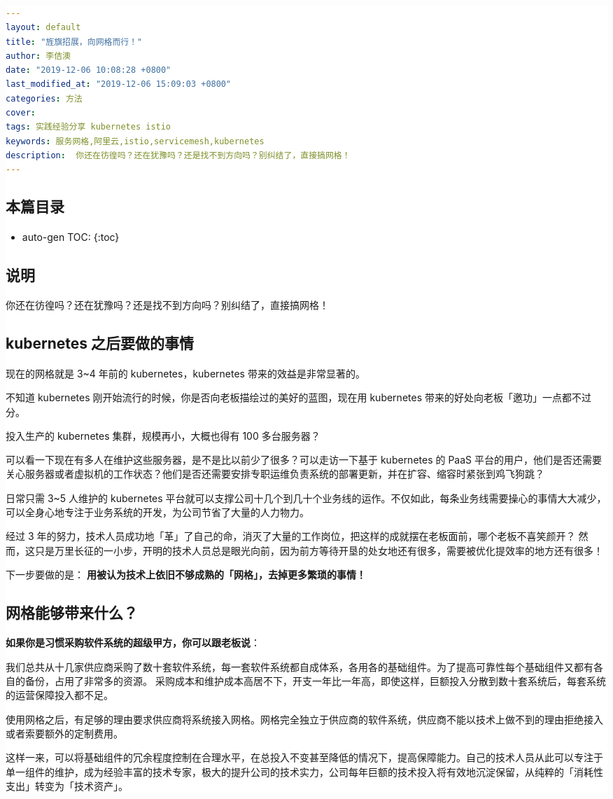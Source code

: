 ```yaml
---
layout: default
title: "旌旗招展，向网格而行！"
author: 李佶澳
date: "2019-12-06 10:08:28 +0800"
last_modified_at: "2019-12-06 15:09:03 +0800"
categories: 方法
cover:
tags: 实践经验分享 kubernetes istio
keywords: 服务网格,阿里云,istio,servicemesh,kubernetes
description:  你还在彷徨吗？还在犹豫吗？还是找不到方向吗？别纠结了，直接搞网格！
---
```


## 本篇目录

* auto-gen TOC:
{:toc}

## 说明

你还在彷徨吗？还在犹豫吗？还是找不到方向吗？别纠结了，直接搞网格！

## kubernetes 之后要做的事情

现在的网格就是 3~4 年前的 kubernetes，kubernetes 带来的效益是非常显著的。

不知道 kubernetes 刚开始流行的时候，你是否向老板描绘过的美好的蓝图，现在用 kubernetes 带来的好处向老板「邀功」一点都不过分。

投入生产的 kubernetes 集群，规模再小，大概也得有 100 多台服务器？

可以看一下现在有多人在维护这些服务器，是不是比以前少了很多？可以走访一下基于 kubernetes 的 PaaS 平台的用户，他们是否还需要关心服务器或者虚拟机的工作状态？他们是否还需要安排专职运维负责系统的部署更新，并在扩容、缩容时紧张到鸡飞狗跳？

日常只需 3~5 人维护的 kubernetes 平台就可以支撑公司十几个到几十个业务线的运作。不仅如此，每条业务线需要操心的事情大大减少，可以全身心地专注于业务系统的开发，为公司节省了大量的人力物力。

经过 3 年的努力，技术人员成功地「革」了自己的命，消灭了大量的工作岗位，把这样的成就摆在老板面前，哪个老板不喜笑颜开？
然而，这只是万里长征的一小步，开明的技术人员总是眼光向前，因为前方等待开垦的处女地还有很多，需要被优化提效率的地方还有很多！

下一步要做的是： **用被认为技术上依旧不够成熟的「网格」，去掉更多繁琐的事情！**

## 网格能够带来什么？

**如果你是习惯采购软件系统的超级甲方，你可以跟老板说**：

我们总共从十几家供应商采购了数十套软件系统，每一套软件系统都自成体系，各用各的基础组件。为了提高可靠性每个基础组件又都有各自的备份，占用了非常多的资源。
采购成本和维护成本高居不下，开支一年比一年高，即使这样，巨额投入分散到数十套系统后，每套系统的运营保障投入都不足。

使用网格之后，有足够的理由要求供应商将系统接入网格。网格完全独立于供应商的软件系统，供应商不能以技术上做不到的理由拒绝接入或者索要额外的定制费用。

这样一来，可以将基础组件的冗余程度控制在合理水平，在总投入不变甚至降低的情况下，提高保障能力。自己的技术人员从此可以专注于单一组件的维护，成为经验丰富的技术专家，极大的提升公司的技术实力，公司每年巨额的技术投入将有效地沉淀保留，从纯粹的「消耗性支出」转变为「技术资产」。
